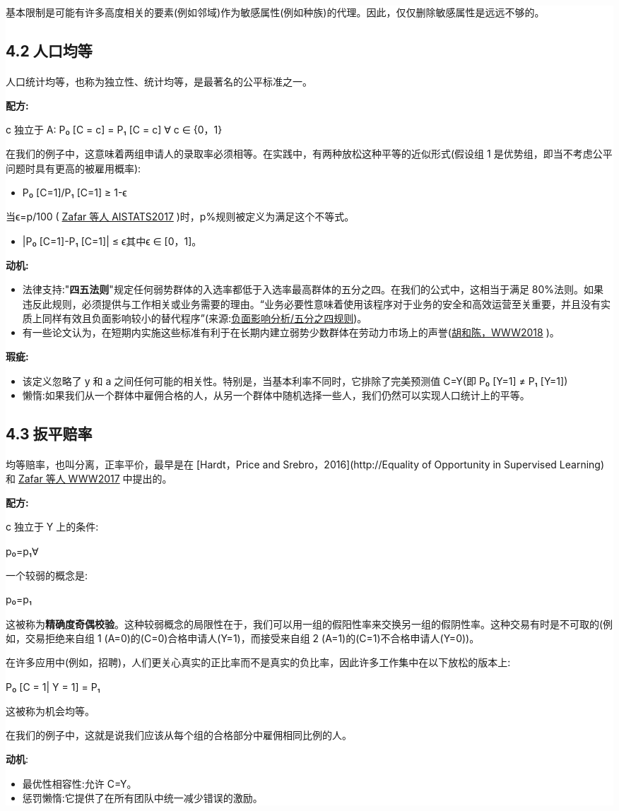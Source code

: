 基本限制是可能有许多高度相关的要素(例如邻域)作为敏感属性(例如种族)的代理。因此，仅仅删除敏感属性是远远不够的。

## 4.2 人口均等

人口统计均等，也称为独立性、统计均等，是最著名的公平标准之一。

**配方:**

c 独立于 A: P₀ [C = c] = P₁ [C = c] ∀ c ∈ {0，1}

在我们的例子中，这意味着两组申请人的录取率必须相等。在实践中，有两种放松这种平等的近似形式(假设组 1 是优势组，即当不考虑公平问题时具有更高的被雇用概率):

*   P₀ [C=1]/P₁ [C=1] ≥ 1-ϵ

当ϵ=p/100 ( [Zafar 等人 AISTATS2017](https://people.mpi-sws.org/~mzafar/papers/disparate_impact.pdf) )时，p%规则被定义为满足这个不等式。

*   |P₀ [C=1]-P₁ [C=1]| ≤ ϵ其中ϵ ∈ [0，1]。

**动机:**

*   法律支持:"**四五法则**"规定任何弱势群体的入选率都低于入选率最高群体的五分之四。在我们的公式中，这相当于满足 80%法则。如果违反此规则，必须提供与工作相关或业务需要的理由。“业务必要性意味着使用该程序对于业务的安全和高效运营至关重要，并且没有实质上同样有效且负面影响较小的替代程序”(来源:[负面影响分析/五分之四规则](https://www.prevuehr.com/resources/insights/adverse-impact-analysis-four-fifths-rule/))。
*   有一些论文认为，在短期内实施这些标准有利于在长期内建立弱势少数群体在劳动力市场上的声誉([胡和陈，WWW2018](https://arxiv.org/pdf/1712.00064.pdf) )。

**瑕疵:**

*   该定义忽略了 y 和 a 之间任何可能的相关性。特别是，当基本利率不同时，它排除了完美预测值 C=Y(即 P₀ [Y=1] ≠ P₁ [Y=1])
*   懒惰:如果我们从一个群体中雇佣合格的人，从另一个群体中随机选择一些人，我们仍然可以实现人口统计上的平等。

## 4.3 **扳平赔率**

均等赔率，也叫分离，正率平价，最早是在 [Hardt，Price and Srebro，2016](http://Equality of Opportunity in Supervised Learning) 和 [Zafar 等人 WWW2017](https://arxiv.org/pdf/1610.08452.pdf) 中提出的。

**配方:**

c 独立于 Y 上的条件:

p₀=p₁∀

一个较弱的概念是:

p₀=p₁

这被称为**精确度奇偶校验**。这种较弱概念的局限性在于，我们可以用一组的假阳性率来交换另一组的假阴性率。这种交易有时是不可取的(例如，交易拒绝来自组 1 (A=0)的(C=0)合格申请人(Y=1)，而接受来自组 2 (A=1)的(C=1)不合格申请人(Y=0))。

在许多应用中(例如，招聘)，人们更关心真实的正比率而不是真实的负比率，因此许多工作集中在以下放松的版本上:

P₀ [C = 1| Y = 1] = P₁

这被称为机会均等。

在我们的例子中，这就是说我们应该从每个组的合格部分中雇佣相同比例的人。

**动机**:

*   最优性相容性:允许 C=Y。
*   惩罚懒惰:它提供了在所有团队中统一减少错误的激励。
